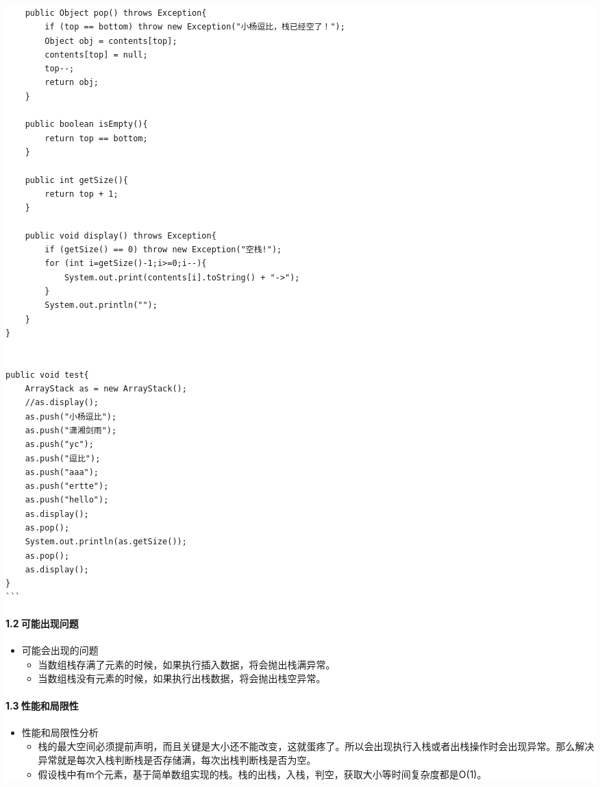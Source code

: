         public Object pop() throws Exception{
            if (top == bottom) throw new Exception("小杨逗比，栈已经空了！");
            Object obj = contents[top];
            contents[top] = null;
            top--;
            return obj;
        }
    
        public boolean isEmpty(){
            return top == bottom;
        }
    
        public int getSize(){
            return top + 1;
        }
    
        public void display() throws Exception{
            if (getSize() == 0) throw new Exception("空栈!");
            for (int i=getSize()-1;i>=0;i--){
                System.out.print(contents[i].toString() + "->");
            }
            System.out.println("");
        }
    } 
    
    
    public void test{
        ArrayStack as = new ArrayStack();
        //as.display();
        as.push("小杨逗比");
        as.push("潇湘剑雨");
        as.push("yc");
        as.push("逗比");
        as.push("aaa");
        as.push("ertte");
        as.push("hello");
        as.display();
        as.pop();
        System.out.println(as.getSize());
        as.pop();
        as.display();
    }
    ```


#### 1.2 可能出现问题
- 可能会出现的问题
    - 当数组栈存满了元素的时候，如果执行插入数据，将会抛出栈满异常。
    - 当数组栈没有元素的时候，如果执行出栈数据，将会抛出栈空异常。


#### 1.3 性能和局限性
- 性能和局限性分析
    - 栈的最大空间必须提前声明，而且关键是大小还不能改变，这就蛋疼了。所以会出现执行入栈或者出栈操作时会出现异常。那么解决异常就是每次入栈判断栈是否存储满，每次出栈判断栈是否为空。
    - 假设栈中有m个元素，基于简单数组实现的栈。栈的出栈，入栈，判空，获取大小等时间复杂度都是O(1)。
